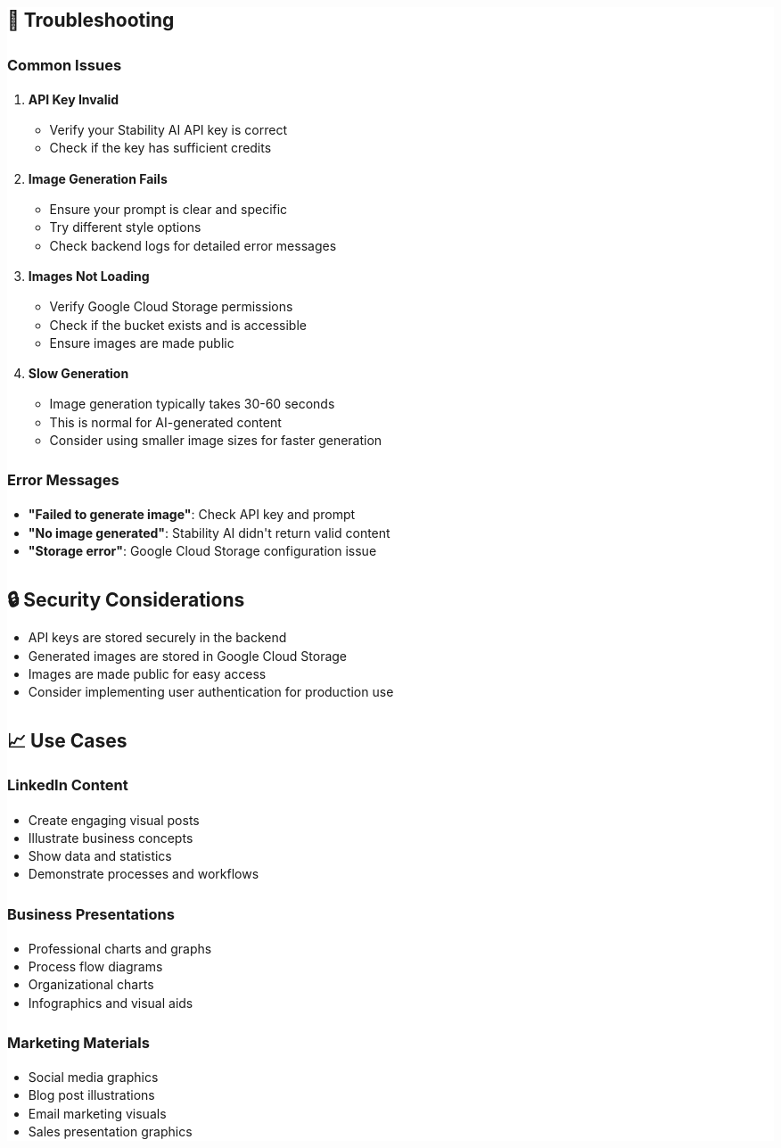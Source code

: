 ## 🚨 Troubleshooting

### Common Issues

1. **API Key Invalid**
   - Verify your Stability AI API key is correct
   - Check if the key has sufficient credits

2. **Image Generation Fails**
   - Ensure your prompt is clear and specific
   - Try different style options
   - Check backend logs for detailed error messages

3. **Images Not Loading**
   - Verify Google Cloud Storage permissions
   - Check if the bucket exists and is accessible
   - Ensure images are made public

4. **Slow Generation**
   - Image generation typically takes 30-60 seconds
   - This is normal for AI-generated content
   - Consider using smaller image sizes for faster generation

### Error Messages

- **"Failed to generate image"**: Check API key and prompt
- **"No image generated"**: Stability AI didn't return valid content
- **"Storage error"**: Google Cloud Storage configuration issue

## 🔒 Security Considerations

- API keys are stored securely in the backend
- Generated images are stored in Google Cloud Storage
- Images are made public for easy access
- Consider implementing user authentication for production use

## 📈 Use Cases

### LinkedIn Content
- Create engaging visual posts
- Illustrate business concepts
- Show data and statistics
- Demonstrate processes and workflows

### Business Presentations
- Professional charts and graphs
- Process flow diagrams
- Organizational charts
- Infographics and visual aids

### Marketing Materials
- Social media graphics
- Blog post illustrations
- Email marketing visuals
- Sales presentation graphics
